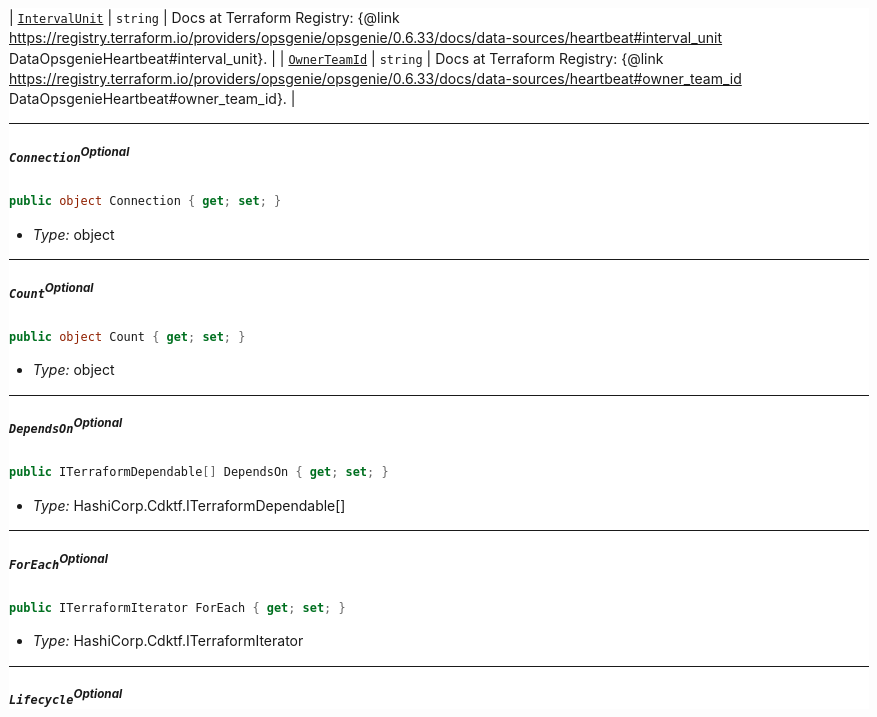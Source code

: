 | <code><a href="#rhizo-co-terraform-provider-opsgenie.dataOpsgenieHeartbeat.DataOpsgenieHeartbeatConfig.property.intervalUnit">IntervalUnit</a></code> | <code>string</code> | Docs at Terraform Registry: {@link https://registry.terraform.io/providers/opsgenie/opsgenie/0.6.33/docs/data-sources/heartbeat#interval_unit DataOpsgenieHeartbeat#interval_unit}. |
| <code><a href="#rhizo-co-terraform-provider-opsgenie.dataOpsgenieHeartbeat.DataOpsgenieHeartbeatConfig.property.ownerTeamId">OwnerTeamId</a></code> | <code>string</code> | Docs at Terraform Registry: {@link https://registry.terraform.io/providers/opsgenie/opsgenie/0.6.33/docs/data-sources/heartbeat#owner_team_id DataOpsgenieHeartbeat#owner_team_id}. |

---

##### `Connection`<sup>Optional</sup> <a name="Connection" id="rhizo-co-terraform-provider-opsgenie.dataOpsgenieHeartbeat.DataOpsgenieHeartbeatConfig.property.connection"></a>

```csharp
public object Connection { get; set; }
```

- *Type:* object

---

##### `Count`<sup>Optional</sup> <a name="Count" id="rhizo-co-terraform-provider-opsgenie.dataOpsgenieHeartbeat.DataOpsgenieHeartbeatConfig.property.count"></a>

```csharp
public object Count { get; set; }
```

- *Type:* object

---

##### `DependsOn`<sup>Optional</sup> <a name="DependsOn" id="rhizo-co-terraform-provider-opsgenie.dataOpsgenieHeartbeat.DataOpsgenieHeartbeatConfig.property.dependsOn"></a>

```csharp
public ITerraformDependable[] DependsOn { get; set; }
```

- *Type:* HashiCorp.Cdktf.ITerraformDependable[]

---

##### `ForEach`<sup>Optional</sup> <a name="ForEach" id="rhizo-co-terraform-provider-opsgenie.dataOpsgenieHeartbeat.DataOpsgenieHeartbeatConfig.property.forEach"></a>

```csharp
public ITerraformIterator ForEach { get; set; }
```

- *Type:* HashiCorp.Cdktf.ITerraformIterator

---

##### `Lifecycle`<sup>Optional</sup> <a name="Lifecycle" id="rhizo-co-terraform-provider-opsgenie.dataOpsgenieHeartbeat.DataOpsgenieHeartbeatConfig.property.lifecycle"></a>
